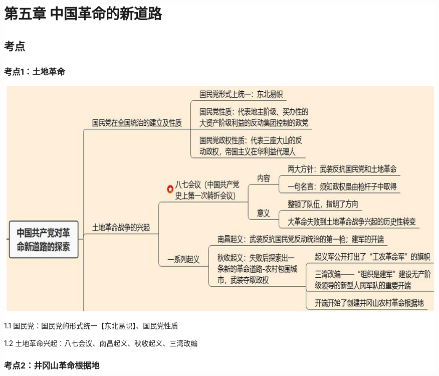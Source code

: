 # 第五章 中国革命的新道路

## 考点

### 考点1：土地革命

![alt text](image-47.png)

1.1 国民党：国民党的形式统一【东北易帜】、国民党性质

1.2 土地革命兴起：八七会议、南昌起义、秋收起义、三湾改编

### 考点2：井冈山革命根据地
